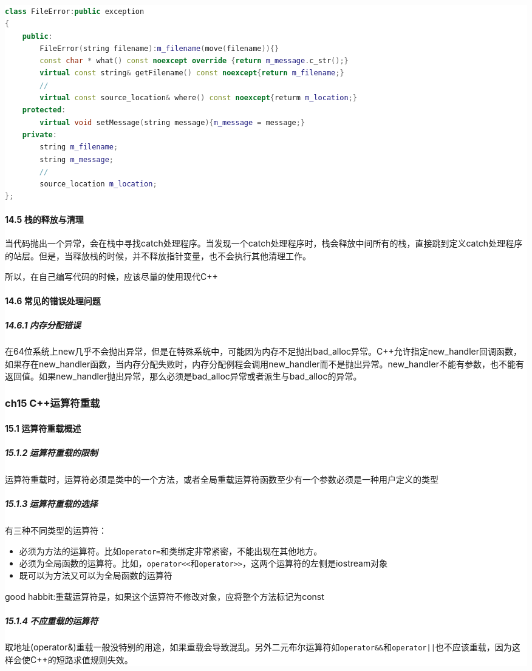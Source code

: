 ```c++
class FileError:public exception
{
    public:
    	FileError(string filename):m_filename(move(filename)){}
    	const char * what() const noexcept override {return m_message.c_str();}
    	virtual const string& getFilename() const noexcept{return m_filename;}
    	//
    	virtual const source_location& where() const noexcept{returm m_location;}
    protected:
    	virtual void setMessage(string message){m_message = message;}
    private:
    	string m_filename;
    	string m_message;
    	//	
    	source_location m_location;
};
```

#### 14.5 栈的释放与清理

当代码抛出一个异常，会在栈中寻找catch处理程序。当发现一个catch处理程序时，栈会释放中间所有的栈，直接跳到定义catch处理程序的站层。但是，当释放栈的时候，并不释放指针变量，也不会执行其他清理工作。

所以，在自己编写代码的时候，应该尽量的使用现代C++

#### 14.6 常见的错误处理问题

##### 14.6.1 内存分配错误

在64位系统上new几乎不会抛出异常，但是在特殊系统中，可能因为内存不足抛出bad_alloc异常。C++允许指定new_handler回调函数，如果存在new_handler函数，当内存分配失败时，内存分配例程会调用new_handler而不是抛出异常。new_handler不能有参数，也不能有返回值。如果new_handler抛出异常，那么必须是bad_alloc异常或者派生与bad_alloc的异常。

### ch15 C++运算符重载

#### 15.1 运算符重载概述

##### 15.1.2 运算符重载的限制

运算符重载时，运算符必须是类中的一个方法，或者全局重载运算符函数至少有一个参数必须是一种用户定义的类型

##### 15.1.3 运算符重载的选择

有三种不同类型的运算符：

+ 必须为方法的运算符。比如`operator=`和类绑定非常紧密，不能出现在其他地方。
+ 必须为全局函数的运算符。比如，`operator<<`和`operator>>`，这两个运算符的左侧是iostream对象
+ 既可以为方法又可以为全局函数的运算符

good habbit:重载运算符是，如果这个运算符不修改对象，应将整个方法标记为const

##### 15.1.4 不应重载的运算符

取地址(operator&)重载一般没特别的用途，如果重载会导致混乱。另外二元布尔运算符如`operator&&`和`operator||`也不应该重载，因为这样会使C++的短路求值规则失效。
